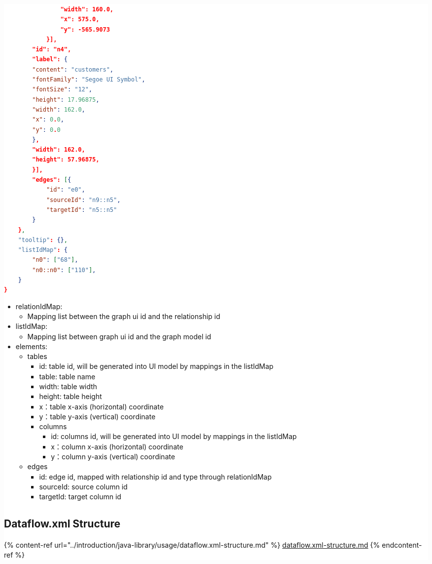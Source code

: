 ```json
                "width": 160.0,
                "x": 575.0,
                "y": -565.9073
            }],
	    "id": "n4",
	    "label": {
		"content": "customers",
		"fontFamily": "Segoe UI Symbol",
		"fontSize": "12",
		"height": 17.96875,
		"width": 162.0,
		"x": 0.0,
		"y": 0.0
	    },
	    "width": 162.0,
	    "height": 57.96875,
        }],
        "edges": [{
            "id": "e0",
            "sourceId": "n9::n5",
            "targetId": "n5::n5"
        }
    },
    "tooltip": {},
    "listIdMap": {
        "n0": ["68"],
        "n0::n0": ["110"],
    }
}
```

* relationIdMap:
  * Mapping list between the graph ui id and the relationship id
* listIdMap:
  * Mapping list between graph ui id and the graph model id
* elements:
  * tables
    * id: table id, will be generated into UI model by mappings in the listIdMap
    * table: table name
    * width: table width
    * height: table height
    * x：table x-axis (horizontal) coordinate
    * y：table y-axis (vertical) coordinate
    * columns
      * id: columns id, will be generated into UI model by mappings in the listIdMap
      * x：column x-axis (horizontal) coordinate
      * y：column y-axis (vertical) coordinate
  * edges
    * id: edge id, mapped with relationship id and type through relationIdMap
    * sourceId: source column id
    * targetId: target column id

## Dataflow.xml Structure

{% content-ref url="../introduction/java-library/usage/dataflow.xml-structure.md" %}
[dataflow.xml-structure.md](../introduction/java-library/usage/dataflow.xml-structure.md)
{% endcontent-ref %}
